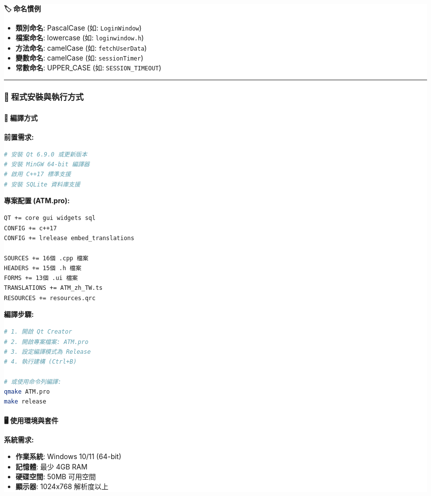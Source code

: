 #### **🏷️ 命名慣例**
- **類別命名**: PascalCase (如: `LoginWindow`)
- **檔案命名**: lowercase (如: `loginwindow.h`)
- **方法命名**: camelCase (如: `fetchUserData`)  
- **變數命名**: camelCase (如: `sessionTimer`)
- **常數命名**: UPPER_CASE (如: `SESSION_TIMEOUT`)

---

### 💾 程式安裝與執行方式

#### **🔧 編譯方式**

**前置需求:**
```bash
# 安裝 Qt 6.9.0 或更新版本
# 安裝 MinGW 64-bit 編譯器  
# 啟用 C++17 標準支援
# 安裝 SQLite 資料庫支援
```

**專案配置 (ATM.pro):**
```qmake
QT += core gui widgets sql
CONFIG += c++17
CONFIG += lrelease embed_translations

SOURCES += 16個 .cpp 檔案
HEADERS += 15個 .h 檔案  
FORMS += 13個 .ui 檔案
TRANSLATIONS += ATM_zh_TW.ts
RESOURCES += resources.qrc
```

**編譯步驟:**
```bash
# 1. 開啟 Qt Creator
# 2. 開啟專案檔案: ATM.pro
# 3. 設定編譯模式為 Release
# 4. 執行建構 (Ctrl+B)

# 或使用命令列編譯:
qmake ATM.pro
make release
```

#### **🖥️ 使用環境與套件**

**系統需求:**
- **作業系統**: Windows 10/11 (64-bit)
- **記憶體**: 最少 4GB RAM
- **硬碟空間**: 50MB 可用空間
- **顯示器**: 1024x768 解析度以上
